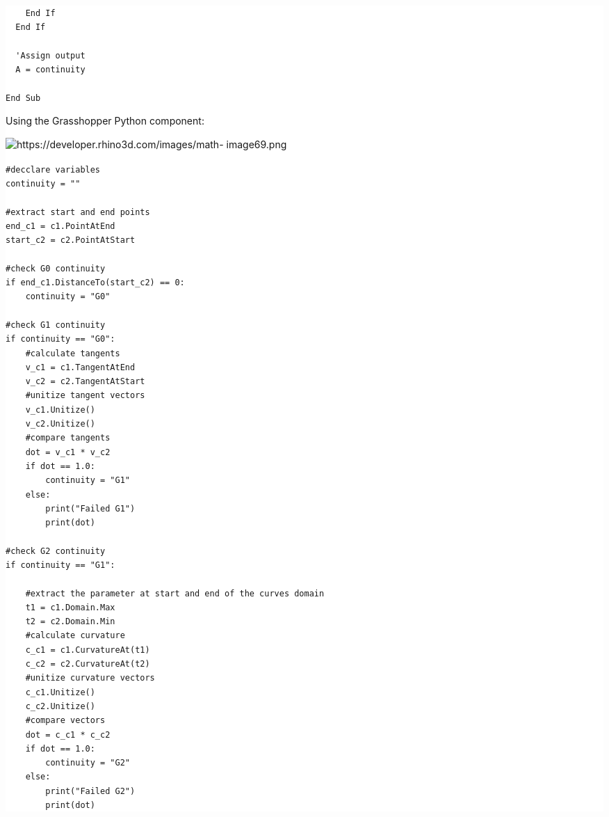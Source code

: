         End If
      End If
    
      'Assign output
      A = continuity
    
    End Sub
    

Using the Grasshopper Python component:

![https://developer.rhino3d.com/images/math-
image69.png](https://developer.rhino3d.com/images/math-image69.png)

    
    
    #decclare variables
    continuity = ""
    
    #extract start and end points
    end_c1 = c1.PointAtEnd
    start_c2 = c2.PointAtStart
    
    #check G0 continuity
    if end_c1.DistanceTo(start_c2) == 0:
        continuity = "G0"
    
    #check G1 continuity
    if continuity == "G0":
        #calculate tangents
        v_c1 = c1.TangentAtEnd
        v_c2 = c2.TangentAtStart
        #unitize tangent vectors
        v_c1.Unitize()
        v_c2.Unitize()
        #compare tangents
        dot = v_c1 * v_c2
        if dot == 1.0:
            continuity = "G1"
        else:
            print("Failed G1")
            print(dot)
    
    #check G2 continuity
    if continuity == "G1":
    
        #extract the parameter at start and end of the curves domain
        t1 = c1.Domain.Max
        t2 = c2.Domain.Min
        #calculate curvature
        c_c1 = c1.CurvatureAt(t1)
        c_c2 = c2.CurvatureAt(t2)
        #unitize curvature vectors
        c_c1.Unitize()
        c_c2.Unitize()
        #compare vectors
        dot = c_c1 * c_c2
        if dot == 1.0:
            continuity = "G2"
        else:
            print("Failed G2")
            print(dot)
    
